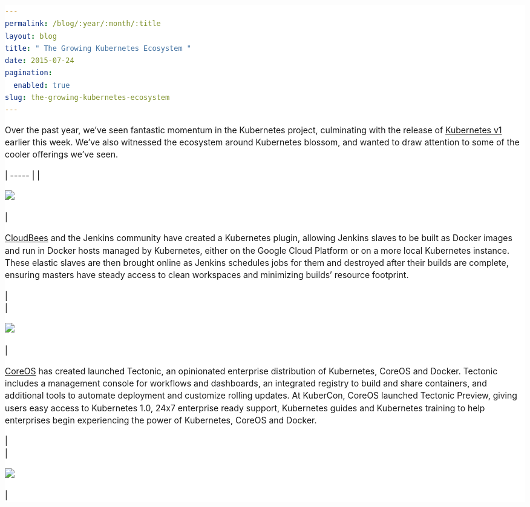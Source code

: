 ```yaml
---
permalink: /blog/:year/:month/:title
layout: blog
title: " The Growing Kubernetes Ecosystem "
date: 2015-07-24
pagination:
  enabled: true
slug: the-growing-kubernetes-ecosystem
---
```

Over the past year, we’ve seen fantastic momentum in the Kubernetes project, culminating with the release of [Kubernetes v1][4] earlier this week. We’ve also witnessed the ecosystem around Kubernetes blossom, and wanted to draw attention to some of the cooler offerings we’ve seen.


| ----- |
|

![][5]

 |

[CloudBees][6] and the Jenkins community have created a Kubernetes plugin, allowing Jenkins slaves to be built as Docker images and run in Docker hosts managed by Kubernetes, either on the Google Cloud Platform or on a more local Kubernetes instance. These elastic slaves are then brought online as Jenkins schedules jobs for them and destroyed after their builds are complete, ensuring masters have steady access to clean workspaces and minimizing builds’ resource footprint.

 |  
|

![][7]

 |

[CoreOS][8] has created launched Tectonic, an opinionated enterprise distribution of Kubernetes, CoreOS and Docker. Tectonic includes a management console for workflows and dashboards, an integrated registry to build and share containers, and additional tools to automate deployment and customize rolling updates. At KuberCon, CoreOS launched Tectonic Preview, giving users easy access to Kubernetes 1.0, 24x7 enterprise ready support, Kubernetes guides and Kubernetes training to help enterprises begin experiencing the power of Kubernetes, CoreOS and Docker.

 |  
|

![][9]

 |


 [1]: https://lh4.googleusercontent.com/2dJvY1Cl9i6SQ8apKARcisvFZPDYY5LltIsmz3W-jmon7DFE4p7cz3gsBPuz9KM_LSiuwx1xIPYr9Ygm5DTQ2f-DUyWsg7zs7YL7O3JMCHQ8Ji4B3EGpx26fbF_glQPPPp4RQTE
[2]: http://blog.cloudbees.com/2015/07/on-demand-jenkins-slaves-with.html
[3]: https://lh4.googleusercontent.com/vC0B6UWRaxOq9ar-7naIX9HNs9ANfq8f5VTP-MpIOpRTxHeE7kMDAcmswsDF6SVsd_xtRa7Kr2z3wJCXbGj2Lp6fp7pfhaWd5bHuA9_cYHhvY1WmQEjXHdPZxYzwBqExAmtTdiA
[4]: https://tectonic.com/
[5]: https://lh6.googleusercontent.com/Y6MY5k_Eq6CddNzfRrRo14kLuJwe1KYtJq_7KcIGy1bRf65KwoX1uAuCBwEL0P_FGSomZPQZ-hs7CG8Vze7qDKsISZrLEyRZkm5OSHngjjXfCItCiMXI3FtnD9iyDvYurd5sRXQ
[6]: https://www.hds.com/corporate/press-analyst-center/press-releases/2015/gl150721.html
[7]: https://lh4.googleusercontent.com/iHZAfjvGPHYsIwUgevTTPN74fBU53Y1qdwq9hUsIixLWIbbv7P_02CQR6V5LPi4n4BCeg1LK3g5Iaizpkm5dXCmI7TdYKEaC7H2wLa9tzSkp8TyR93U1SilcGvpLDlzPLWhY664
[8]: https://www.kismatic.com/
[9]: https://lh5.googleusercontent.com/kTu3RRmc1LH1vgdHQeCibALfJJCxE9JR5ZRE30xAn_bphO_uk-2n3RRolw3Yrb1uheyXMQRsH8ps7v3mrvhjkJo0f2ye7unVd1PT0trv8cE5VP1Pnq5P4oUx6m7DWKANZyyBnsg
[10]: http://info.meteor.com/blog/meteor-and-a-galaxy-of-containers-with-kubernetes
[11]: https://lh5.googleusercontent.com/H1r-80pX8-ixDHCJDBKLWkNA1keMUvjv058e87-B80Wr8LSxP7SjSXc-5ru3MT4k18zYxl0L8aqJv3aylx8UYNGAXEmCCuHKwjZ4Z5tbG-LFCTiyRVdrlVUukHhi8QtsbuR1u3c
[12]: https://mesosphere.com/training/kubernetes/
[13]: https://lh6.googleusercontent.com/7BkcAAf9SoEDyzjgGsNg_YVi8cRb1mdPHsc4FtK7JQkl2iVR_zIy9wkDPT7bls-z7FhgTIekAj1Z7q6Y_4oaZ2OLygkHxPmxZ3MNnkI4f8C78cjyk2gvt40Yk-m3_VSt8sIXz2Q
[14]: https://www.mirantis.com/blog/kubernetes-docker-mirantis-openstack-6-1/
[15]: https://lh6.googleusercontent.com/Zi_nKEcB6uWZYXMOBStKPFLkHIXQn2FsnFP4ab2BFeBbUWv-d1oEBLQos-OpYpfwO3mao6xGusvX9O1JiyL4357XJBsmTXmcSnTnrBXCBOxJkB1uhOjntfAv8fN2YjZ6ITK53YU
[16]: http://www.opencontrail.org/opencontrail-kubernetes-integration/
[17]: https://lh5.googleusercontent.com/F9dS-UFz8L50xoj8jCjgUvOo-r3pNLs4cEGRczHu5mD8YdMgnJctyzBuWQ0LmZeBB3cDHc1LB_4kHZDmjuP6KGr_n3W8Q0fGbBHxinRZggdMC0NDDWl-xDwy68GO6qotJr2JcOA
[18]: http://pachyderm.io/
[19]: https://lh6.googleusercontent.com/dXhnvnlWtL9-oTd_irtLYTu8g78l9-LKj9PwjV5v4mpvGcPh4GQlHeQZpnIMJGwEyBxagut94Onagb0GsVJuVx10VVp-GHZ0vG_Z-jbxthLHhuzhQaBSFfA9pfoOI3cl6Rh7Hk4
[20]: http://www.platalytics.com/
[21]: https://lh3.googleusercontent.com/0EQQc3sjVbw1cEYVeT0S5rT1iPLEMHteiKlSMDNqw8lNVOf4vG5qE6pVfvmZlRcg-NoOABC-mMcMSdD8ayrmpok0T91N15QqqmH378ydxK1843dcuJdtEsCnr1Y_RQQo-hWrBfI
[22]: https://github.com/metral/corekube
[23]: https://lh4.googleusercontent.com/qxQciTVBkyYDWeSgoxtg7InxQuuXsGSLBDfdxJB9Czo71BzQN5bUugLZhQKkERHqWAnkqHIY2VWi2J7g-pGn4V4AzPE0alBksedou78r0KMZm4QqYTN8QYHIMo4RtVmdw90azYw
[24]: http://www.redhat.com/en/about/blog/welcoming-kubernetes-officially-enterprise-open-source-world
[25]: https://lh3.googleusercontent.com/0EQQc3sjVbw1cEYVeT0S5rT1iPLEMHteiKlSMDNqw8lNVOf4vG5qE6pVfvmZlRcg-NoOABC-mMcMSdD8ayrmpok0T91N15QqqmH378ydxK1843dcuJdtEsCnr1Y_RQQo-hWrBfI
[26]: https://github.com/metral/corekube
[27]: https://lh4.googleusercontent.com/qxQciTVBkyYDWeSgoxtg7InxQuuXsGSLBDfdxJB9Czo71BzQN5bUugLZhQKkERHqWAnkqHIY2VWi2J7g-pGn4V4AzPE0alBksedou78r0KMZm4QqYTN8QYHIMo4RtVmdw90azYw
[28]: http://www.redhat.com/en/about/blog/welcoming-kubernetes-officially-enterprise-open-source-world
[29]: https://lh5.googleusercontent.com/8FfYhnwb__NUuoXEC-tNzuAuA6rFGz6IgQnVYh-fQ89i685-3t_2UjN291S-VZAAkyrPJ-MaAPMr36uV0PLWlv_GE1aE99shx_XzrEi4c8OKcEkiRs3z_tsB20w5ZiZ7UeZgzT8
[30]: http://www.redapt.com/kubernetes/%20%E2%80%8E
[31]: https://lh3.googleusercontent.com/dOHU9NjLGrG6UgGuNjvhuR5oDkrR5z1AZ0sM8BkLgaMuXY7pfDev8ukVbD1nrBeRj9LKryJcoGEvhZSo_dHIP8ahHIkAWqsT_QSOoiu7rfM9WX3lubCI4N1WKmE7yrRquaL7nAc
[32]: http://biarca.io/building-distributed-multi-cloud-applications-using-kubernetes-and-containers/
[33]: https://lh3.googleusercontent.com/Ac0FiR1FJ4tfp90zBVX7fr36BAVxUqRW7VIOFw12Rp6BzHRR0x_BwTfbaheXLYSYMuPZouf4huql04Uu9fVEn956b7BWIUcTzUgWuB5JYSFawwrP_AA6uzdOHZAQ2aROo1vhm1s
[34]: http://www.cloudtp.com/container-adoption-services/
[35]: https://lh6.googleusercontent.com/tBtFRPzI6OAPKvaak9X3QWcrzGuBsrk1szFGi-Bq3EQweBo6nZ0Qmwxk9EwLZ9ItP9-1Zip4rxtwtFa0ILylO1CySuOa1qLcO2ab0yJCN1SCe-r_BNPX8hD5Qigxb7sqqXgx09A
[36]: http://doit-intl.com/kubernetes
[37]: https://lh3.googleusercontent.com/qO2YK7IxIVPpIsdN0Ry7B5zc_cdzfZb6DlgAJWpy-VJajL84m3u2nyo3-6QRZ_wFCY0-r4ryltiT4j1D_y_BeguxGXWap2YlSfdqyYAIbi2__p0uLXymtYkAu5VFVfA___eMbUY
[38]: https://www.opencredo.com/2015/04/20/kubernetes/
[39]: https://lh5.googleusercontent.com/XgMDUbRt_UKn4v4D7roz4mpE4qqUYpLI2c9460vt65yXrLxhcrM3rmH9Xcg-C0RMylhRxTWIMFInHYLN1O9v9FZ1NoUVI6ynsmoAQUGMN1Nc27jhXzIRiRXwWzx_HOH5TtX3NaE
[40]: http://www.pythian.com/google-kubernetes/
[41]: http://www.pythian.com/blog/lessons-learned-kubernetes/